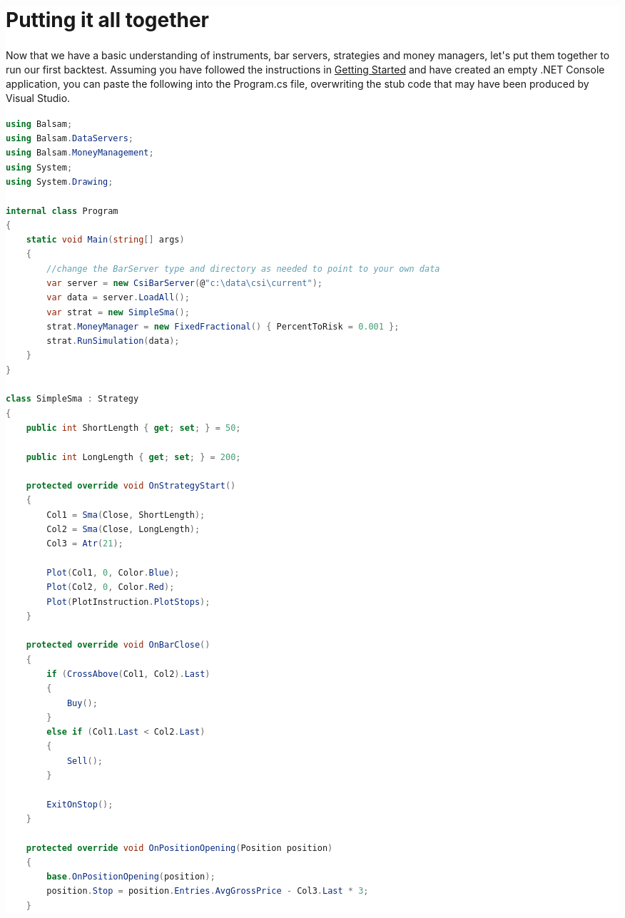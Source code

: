 # Putting it all together
Now that we have a basic understanding of instruments, bar servers, strategies and money managers, let's put them together to run our first backtest. Assuming you have followed the instructions in [Getting Started](GettingStarted.md) and have created an empty .NET Console application, you can paste the following into the Program.cs file, overwriting the stub code that may have been produced by Visual Studio.

```csharp
using Balsam;
using Balsam.DataServers;
using Balsam.MoneyManagement;
using System;
using System.Drawing;

internal class Program
{
    static void Main(string[] args)
    {
        //change the BarServer type and directory as needed to point to your own data
        var server = new CsiBarServer(@"c:\data\csi\current");
        var data = server.LoadAll();
        var strat = new SimpleSma();
        strat.MoneyManager = new FixedFractional() { PercentToRisk = 0.001 };
        strat.RunSimulation(data);
    }
}

class SimpleSma : Strategy
{
    public int ShortLength { get; set; } = 50;

    public int LongLength { get; set; } = 200;

    protected override void OnStrategyStart()
    {
        Col1 = Sma(Close, ShortLength);
        Col2 = Sma(Close, LongLength);
        Col3 = Atr(21);

        Plot(Col1, 0, Color.Blue);
        Plot(Col2, 0, Color.Red);
        Plot(PlotInstruction.PlotStops);
    }

    protected override void OnBarClose()
    {
        if (CrossAbove(Col1, Col2).Last)
        {
            Buy();
        }
        else if (Col1.Last < Col2.Last)
        {
            Sell();
        }

        ExitOnStop();
    }

    protected override void OnPositionOpening(Position position)
    {
        base.OnPositionOpening(position);
        position.Stop = position.Entries.AvgGrossPrice - Col3.Last * 3;
    }
```